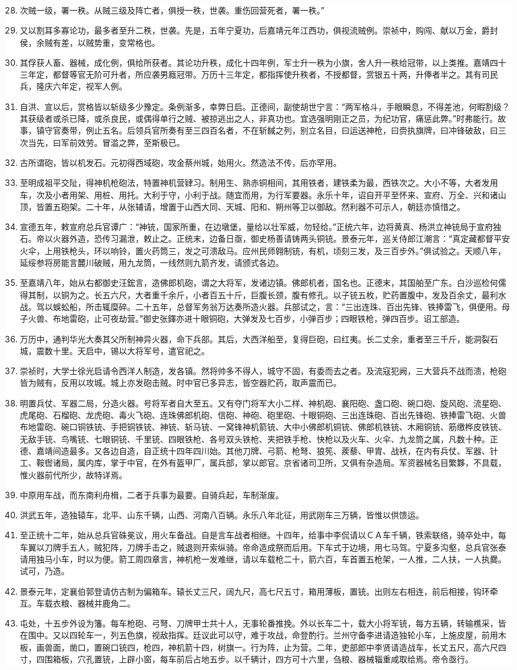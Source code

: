 28. <span id="志第六十八_兵四-28"></span>
次贼一级，署一秩。从贼三级及阵亡者，俱授一秩，世袭。重伤回营死者，署一秩。”

29. <span id="志第六十八_兵四-29"></span>
又以割耳多寡论功，最多者至升二秩，世袭。先是，五年宁夏功，后嘉靖元年江西功，俱视流贼例。崇祯中，购闯、献以万金，爵封侯，余贼有差，以贼势重，变常格也。

30. <span id="志第六十八_兵四-30"></span>
其俘获人畜、器械，成化例，俱给所获者。其论功升秩，成化十四年例，军士升一秩为小旗，舍人升一秩给冠带，以上类推。嘉靖四十三年定，都督等官无阶可升者，所应袭男廕冠带。万历十三年定，都指挥使升秩者，不授都督，赏银五十两，升俸者半之。其有司民兵，隆庆六年定，视军人例。

31. <span id="志第六十八_兵四-31"></span>
自洪、宣以后，赏格皆以斩级多少豫定。条例渐多，幸弊日启。正德间，副使胡世宁言：“两军格斗，手眼瞬息，不得差池，何暇割级？其获级者或杀已降，或杀良民，或偶得单行之贼、被掠逃出之人，非真功也。宜选强明刚正之员，为纪功官，痛惩此弊。”时弗能行。故事，镇守官奏带，例止五名。后领兵官所奏有至三四百名者，不在斩馘之列，别立名目，曰运送神枪，曰赍执旗牌，曰冲锋破敌，曰三次当先，曰军前效劳。冒滥之弊，至斯极已。

32. <span id="志第六十八_兵四-32"></span>
古所谓砲，皆以机发石。元初得西域砲，攻金蔡州城，始用火。然造法不传，后亦罕用。

33. <span id="志第六十八_兵四-33"></span>
至明成祖平交阯，得神机枪砲法，特置神机营肄习。制用生、熟赤铜相间，其用铁者，建铁柔为最，西铁次之。大小不等，大者发用车，次及小者用架、用桩、用托。大利于守，小利于战。随宜而用，为行军要器。永乐十年，诏自开平至怀来、宣府、万全、兴和诸山顶，皆置五砲架。二十年，从张辅请，增置于山西大同、天城、阳和、朔州等卫以御敌。然利器不可示人，朝廷亦慎惜之。

34. <span id="志第六十八_兵四-34"></span>
宣德五年，敕宣府总兵官谭广：“神铳，国家所重，在边墩堡，量给以壮军威，勿轻给。”正统六年，边将黄真、杨洪立神铳局于宣府独石。帝以火器外造，恐传习漏泄，敕止之。正统末，边备日亟，御史杨善请铸两头铜铳。景泰元年，巡关侍郎江潮言：“真定藏都督平安火伞，上用铁枪头，环以响铃，置火药筒三，发之可溃敌马。应州民师翱制铳，有机，顷刻三发，及三百步外。”俱试验之。天顺八年，延绥参将房能言麓川破贼，用九龙筒，一线然则九箭齐发，请颁式各边。

35. <span id="志第六十八_兵四-35"></span>
至嘉靖八年，始从右都御史汪鋐言，造佛郎机砲，谓之大将军，发诸边镇。佛郎机者，国名也。正德末，其国舶至广东。白沙巡检何儒得其制，以铜为之。长五六尺，大者重千余斤，小者百五十斤，巨腹长颈，腹有修孔。以子铳五枚，贮药置腹中，发及百余丈，最利水战。驾以蜈蚣船，所击辄糜碎。二十五年，总督军务翁万达奏所造火器。兵部试之，言：“三出连珠、百出先锋、铁捧雷飞，俱便用。母子火兽、布地雷砲，止可夜劫营。”御史张鐸亦进十眼铜砲，大弹发及七百步，小弹百步；四眼铁枪，弹四百步。诏工部造。

36. <span id="志第六十八_兵四-36"></span>
万历中，通判华光大奏其父所制神异火器，命下兵部。其后，大西洋船至，复得巨砲，曰红夷。长二丈余，重者至三千斤，能洞裂石城，震数十里。天启中，锡以大将军号，遣官祀之。

37. <span id="志第六十八_兵四-37"></span>
崇祯时，大学士徐光启请令西洋人制造，发各镇。然将帅多不得人，城守不固，有委而去之者。及流寇犯阙，三大营兵不战而溃，枪砲皆为贼有，反用以攻城。城上亦发砲击贼。时中官已多异志，皆空器贮药，取声震而已。

38. <span id="志第六十八_兵四-38"></span>
明置兵仗、军器二局，分造火器。号将军者自大至五。又有夺门将军大小二样、神机砲、襄阳砲、盏口砲、碗口砲、旋风砲、流星砲、虎尾砲、石榴砲、龙虎砲、毒火飞砲、连珠佛郎机砲、信砲、神砲、砲里砲、十眼铜砲、三出连珠砲、百出先锋砲、铁捧雷飞砲、火兽布地雷砲、碗口铜铁铳、手把铜铁铳、神铳、斩马铳、一窝锋神机箭铳、大中小佛郎机铜铳、佛郎机铁铳、木厢铜铳、筋缴桦皮铁铳、无敌手铳、鸟嘴铳、七眼铜铳、千里铳、四眼铁枪、各号双头铁枪、夹把铁手枪、快枪以及火车、火伞、九龙筒之属，凡数十种。正德、嘉靖间造最多。又各边自造，自正统十四年四川始。其他刀牌、弓箭、枪弩、狼筅、蒺藜、甲胄、战袄，在内有兵仗、军器、针工、鞍辔诸局，属内库，掌于中官，在外有盔甲厂，属兵部，掌以郎官。京省诸司卫所，又俱有杂造局。军资器械名目繁夥，不具载，惟火器前代所少，故特详焉。

39. <span id="志第六十八_兵四-39"></span>
中原用车战，而东南利舟楫，二者于兵事为最要。自骑兵起，车制渐废。

40. <span id="志第六十八_兵四-40"></span>
洪武五年，造独辕车，北平、山东千辆，山西、河南八百辆。永乐八年北征，用武刚车三万辆，皆惟以供馈运。

41. <span id="志第六十八_兵四-41"></span>
至正统十二年，始从总兵官硃冕议，用火车备战。自是言车战者相继。十四年，给事中李侃请以ＣＡ车千辆，铁索联络，骑卒处中，每车翼以刀牌手五人，贼犯阵，刀牌手击之，贼退则开索纵骑。帝命造成祭而后用。下车式于边境，用七马驾。宁夏多沟壑，总兵官张泰请用独马小车，时以为便。箭工周四章言，神机枪一发难继，请以车载枪二十，箭六百，车首置五枪架，一人推，二人扶，一人执爨。试可，乃造。

42. <span id="志第六十八_兵四-42"></span>
景泰元年，定襄伯郭登请仿古制为偏箱车。辕长丈三尺，阔九尺，高七尺五寸，箱用薄板，置铳。出则左右相连，前后相接，钩环牵互。车载衣粮、器械并鹿角二。

43. <span id="志第六十八_兵四-43"></span>
屯处，十五步外设为籓。每车枪砲、弓弩、刀牌甲士共十人，无事轮番推挽。外以长车二十，载大小将军铳，每方五辆，转输樵采，皆在围中。又以四轮车一，列五色旗，视敌指挥。廷议此可以守，难于攻战，命登酌行。兰州守备李进请造独轮小车，上施皮屋，前用木板，画兽面，凿口，置碗口铳四，枪四，神机箭十四，树旗一。行为阵，止为营。二年，吏部郎中李贤请造战车，长丈五尺，高六尺四寸，四围箱板，穴孔置铳，上辟小窗，每车前后占地五步。以千辆计，四方可十六里，刍粮、器械辎重咸取给焉。帝令亟行。
